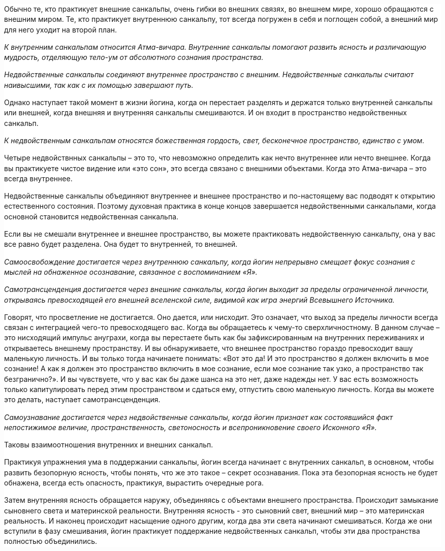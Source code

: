  Обычно те, кто практикует внешние санкальпы, очень гибки во внешних связях, во внешнем мире, хорошо обращаются с внешним миром. Те, кто практикует внутреннюю санкальпу, тот всегда погружен в себя и поглощен собой, а внешний мир для него уходит на второй план.

_К внутренним санкальпам относится Атма-вичара. Внутренние санкальпы помогают развить ясность и различающую мудрость, отделяющую тело-ум от абсолютного сознания пространства._ 

 _Недвойственные санкальпы соединяют внутреннее пространство с внешним. Недвойственные санкальпы считают наивысшими, так как с их помощью завершают путь._ 

 Однако наступает такой момент в жизни йогина, когда он перестает разделять и держатся только внутренней санкальпы или внешней, когда внешняя и внутренняя санкальпы смешиваются. И он входит в пространство недвойственных санкальп.

_К недвойственным санкальпам относятся божественная гордость, свет, бесконечное пространство, единство с умом._ 

 Четыре недвойствнных санкальпы – это то, что невозможно определить как нечто внутреннее или нечто внешнее. Когда вы практикуете чистое видение или «это сон», это всегда связано с внешними объектами. Когда это Атма-вичара – это всегда внутреннее.

 Недвойственные санкальпы объединяют внутреннее и внешнее пространство и по-настоящему вас подводят к открытию естественного состояния. Поэтому духовная практика в конце концов завершается недвойственными санкальпами, когда основной становится недвойственная санкальпа.

 Если вы не смешали внутреннее и внешнее пространство, вы можете практиковать недвойственную санкальпу, она у вас все равно будет разделена. Она будет то внутренней, то внешней.

 _Самоосвобождение достигается через внутреннюю санкальпу, когда йогин непрерывно смещает фокус сознания с мыслей на обнаженное осознавание, связанное с воспоминанием «Я»._ 

 _Самотрансценденция достигается через внешние санкальпы, когда йогин выходит за пределы ограниченной личности, открываясь превосходящей его внешней вселенской силе, видимой как игра энергий Всевышнего Источника._ 

 Говорят, что просветление не достигается. Оно дается, или нисходит. Это означает, что выход за пределы личности всегда связан с интеграцией чего-то превосходящего вас. Когда вы обращаетесь к чему-то сверхличностному. В данном случае – это нисходящий импульс ануграхи, когда вы перестаете быть как бы зафиксированным на внутренних переживаниях и открываетесь внешнему пространству. И вы обнаруживаете, что внешнее пространство гораздо превосходит вашу маленькую личность. И вы только тогда начинаете понимать: «Вот это да! И это пространство я должен включить в мое сознание! А как я должен это пространство включить в мое сознание, если мое сознание так узко, а пространство так безгранично?». И вы чувствуете, что у вас как бы даже шанса на это нет, даже надежды нет. У вас есть возможность только капитулировать перед этим пространством и сдаться ему, отпустить свою маленькую личность. Когда вы можете это делать, наступает самотрансценденция.

_Самоузнавание достигается через недвойственные санкальпы, когда йогин признает как состоявшийся факт непостижимое величие, пространственность, светоносность и всепроникновение своего Исконного «Я»._ 

 Таковы взаимоотношения внутренних и внешних санкальп.

 Практикуя упражнения ума в поддержании санкальпы, йогин всегда начинает с внутренних санкальп, в основном, чтобы развить безопорную ясность, чтобы понять, что же это такое – секрет осознавания. Пока эта безопорная ясность не будет обнажена, всегда есть опасность, практикуя, вырастить очередные рога.

 Затем внутренняя ясность обращается наружу, объединяясь с объектами внешнего пространства. Происходит замыкание сыновнего света и материнской реальности. Внутренняя ясность - это сыновний свет, внешний мир – это материнская реальность. И наконец происходит насыщение одного другим, когда два эти света начинают смешиваться. Когда же они вступили в фазу смешивания, йогин практикует поддержание недвойственных санкальп, чтобы эти два пространства полностью объединились.
